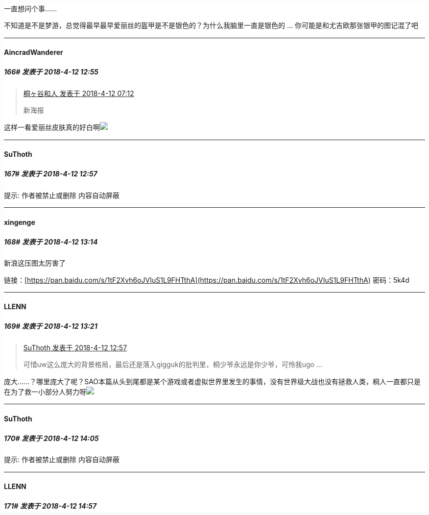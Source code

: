 一直想问个事……

不知道是不是梦游，总觉得最早最早爱丽丝的盔甲是不是银色的？为什么我脑里一直是银色的 ...</blockquote>
你可能是和尤吉欧那张银甲的图记混了吧

*****

####  AincradWanderer  
##### 166#       发表于 2018-4-12 12:55

<blockquote><a href="httphttps://bbs.saraba1st.com/2b/forum.php?mod=redirect&amp;goto=findpost&amp;pid=39176220&amp;ptid=1550732" target="_blank">桐ヶ谷和人 发表于 2018-4-12 07:12</a>

新海报</blockquote>
这样一看爱丽丝皮肤真的好白啊<img src="https://static.saraba1st.com/image/smiley/face2017/062.gif" referrerpolicy="no-referrer">

*****

####  SuThoth  
##### 167#       发表于 2018-4-12 12:57

提示: 作者被禁止或删除 内容自动屏蔽

*****

####  xingenge  
##### 168#       发表于 2018-4-12 13:14

新浪这压图太厉害了

链接：[https://pan.baidu.com/s/1tF2Xvh6oJVIuS1L9FHTthA](https://pan.baidu.com/s/1tF2Xvh6oJVIuS1L9FHTthA) 密码：5k4d

*****

####  LLENN  
##### 169#       发表于 2018-4-12 13:21

<blockquote><a href="httphttps://bbs.saraba1st.com/2b/forum.php?mod=redirect&amp;goto=findpost&amp;pid=39179743&amp;ptid=1550732" target="_blank">SuThoth 发表于 2018-4-12 12:57</a>

可惜uw这么庞大的背景格局，最后还是落入gigguk的批判里，桐少爷永远是你少爷，可怜我ugo ...</blockquote>
庞大……？哪里庞大了呢？SAO本篇从头到尾都是某个游戏或者虚拟世界里发生的事情，没有世界级大战也没有拯救人类，桐人一直都只是在为了救一小部分人努力呀<img src="https://static.saraba1st.com/image/smiley/carton2017/019.png" referrerpolicy="no-referrer">

*****

####  SuThoth  
##### 170#       发表于 2018-4-12 14:05

提示: 作者被禁止或删除 内容自动屏蔽

*****

####  LLENN  
##### 171#       发表于 2018-4-12 14:57
